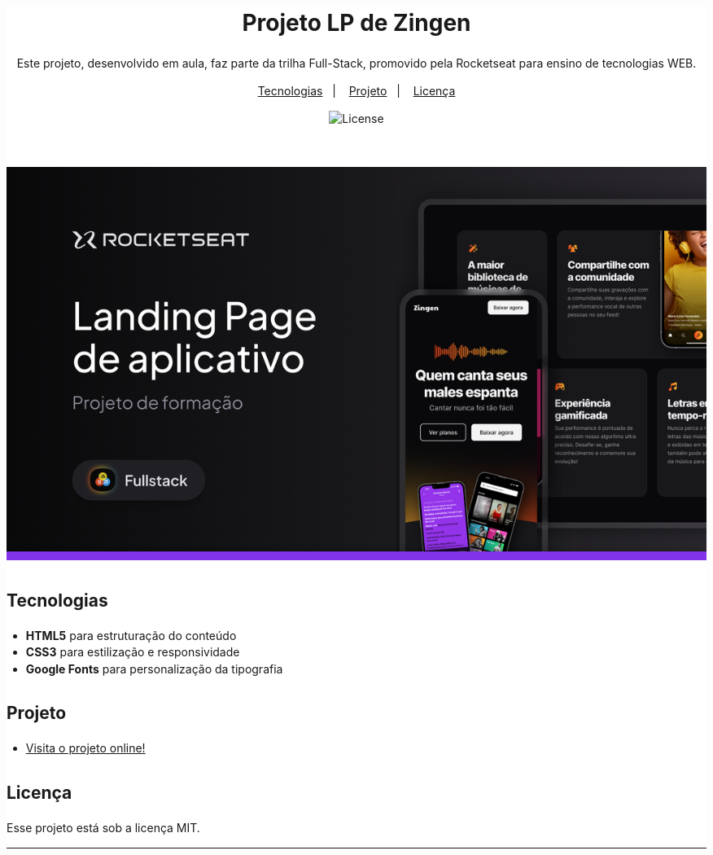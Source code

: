 
<h1 align="center"> Projeto LP de Zingen</h1>

<p align="center">
Este projeto, desenvolvido em aula, faz parte da trilha Full-Stack, promovido pela Rocketseat para ensino de tecnologias WEB.  <br/>
</p>

<p align="center">
  <a href="#tecnologias">Tecnologias</a>&nbsp;&nbsp;&nbsp;|&nbsp;&nbsp;&nbsp;
  <a href="#projeto">Projeto</a>&nbsp;&nbsp;&nbsp;|&nbsp;&nbsp;&nbsp;
  <a href="#licença">Licença</a>
</p>

<p align="center">
  <img alt="License" src="https://img.shields.io/static/v1?label=license&message=MIT&color=49AA26&labelColor=000000"">
</p>

<br>

<p align="center">
  <img alt="Zingen" src="assets/Thumbnail.png" width="100%">
</p>

## Tecnologias

- **HTML5** para estruturação do conteúdo
- **CSS3** para estilização e responsividade 
- **Google Fonts** para personalização da tipografia

## Projeto

- [Visita o projeto online!](https://rodrigocarrico01.github.io/LandingPage_Zingen/)


## Licença

Esse projeto está sob a licença MIT.

---

